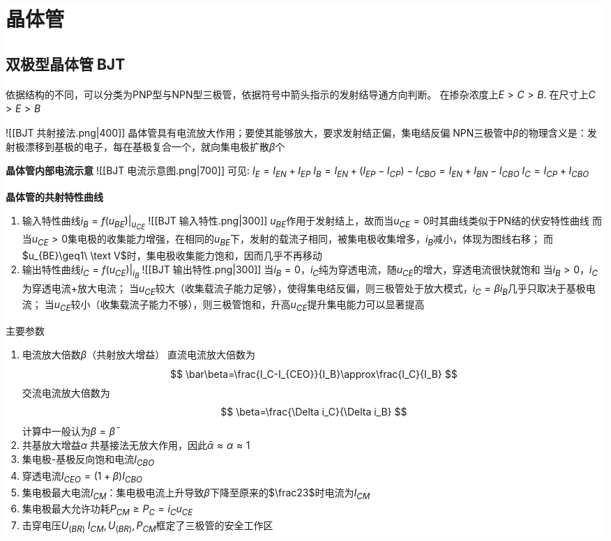 # 晶体管
## 双极型晶体管 BJT
依据结构的不同，可以分类为PNP型与NPN型三极管，依据符号中箭头指示的发射结导通方向判断。
在掺杂浓度上$E>C>B$. 在尺寸上$C>E>B$

![[BJT 共射接法.png|400]]
晶体管具有电流放大作用；要使其能够放大，要求发射结正偏，集电结反偏
NPN三极管中$\beta$的物理含义是：发射极漂移到基极的电子，每在基极复合一个，就向集电极扩散$\beta$个

**晶体管内部电流示意**
![[BJT 电流示意图.png|700]]
可见:
$I_E=I_{EN}+I_{EP}$
$I_B=I_{EN}+(I_{EP}-I_{CP})-I_{CBO}=I_{EN}+I_{BN}-I_{CBO}$
$I_C=I_{CP}+I_{CBO}$

**晶体管的共射特性曲线**
1. 输入特性曲线$i_B=f(u_{BE})|_{u_{CE}}$
![[BJT 输入特性.png|300]]
$u_{BE}$作用于发射结上，故而当$u_{CE}=0$时其曲线类似于PN结的伏安特性曲线
而当$u_{CE}>0$集电极的收集能力增强，在相同的$u_{BE}$下，发射的载流子相同，被集电极收集增多，$i_B$减小，体现为图线右移；
而$u_{BE}\geq1\ \text V$时，集电极收集能力饱和，因而几乎不再移动
2. 输出特性曲线$i_C=f(u_{CE})|_{i_B}$
![[BJT 输出特性.png|300]]
当$i_B=0$，$i_C$纯为穿透电流，随$u_{CE}$的增大，穿透电流很快就饱和
当$i_B>0$，$i_C$为穿透电流+放大电流；
当$u_{CE}$较大（收集载流子能力足够），使得集电结反偏，则三极管处于放大模式，$i_C=\beta i_B$几乎只取决于基极电流；
当$u_{CE}$较小（收集载流子能力不够），则三极管饱和，升高$u_{CE}$提升集电能力可以显著提高

主要参数
1. 电流放大倍数$\beta$（共射放大增益）
直流电流放大倍数为
$$
\bar\beta=\frac{I_C-I_{CEO}}{I_B}\approx\frac{I_C}{I_B}
$$
交流电流放大倍数为
$$
\beta=\frac{\Delta i_C}{\Delta i_B}
$$
计算中一般认为$\beta=\bar\beta$
2. 共基放大增益$\alpha$
共基接法无放大作用，因此$\bar\alpha\approx\alpha\approx 1$
3. 集电极-基极反向饱和电流$I_{CBO}$
4. 穿透电流$I_{CEO}=(1+\beta)I_{CBO}$
5. 集电极最大电流$I_{CM}$：集电极电流上升导致$\beta$下降至原来的$\frac23$时电流为$I_{CM}$
6. 集电极最大允许功耗$P_{CM}\geq P_C=i_Cu_{CE}$ 
7. 击穿电压$U_{(BR)}$
$I_{CM}, U_{(BR)}, P_{CM}$框定了三极管的安全工作区
